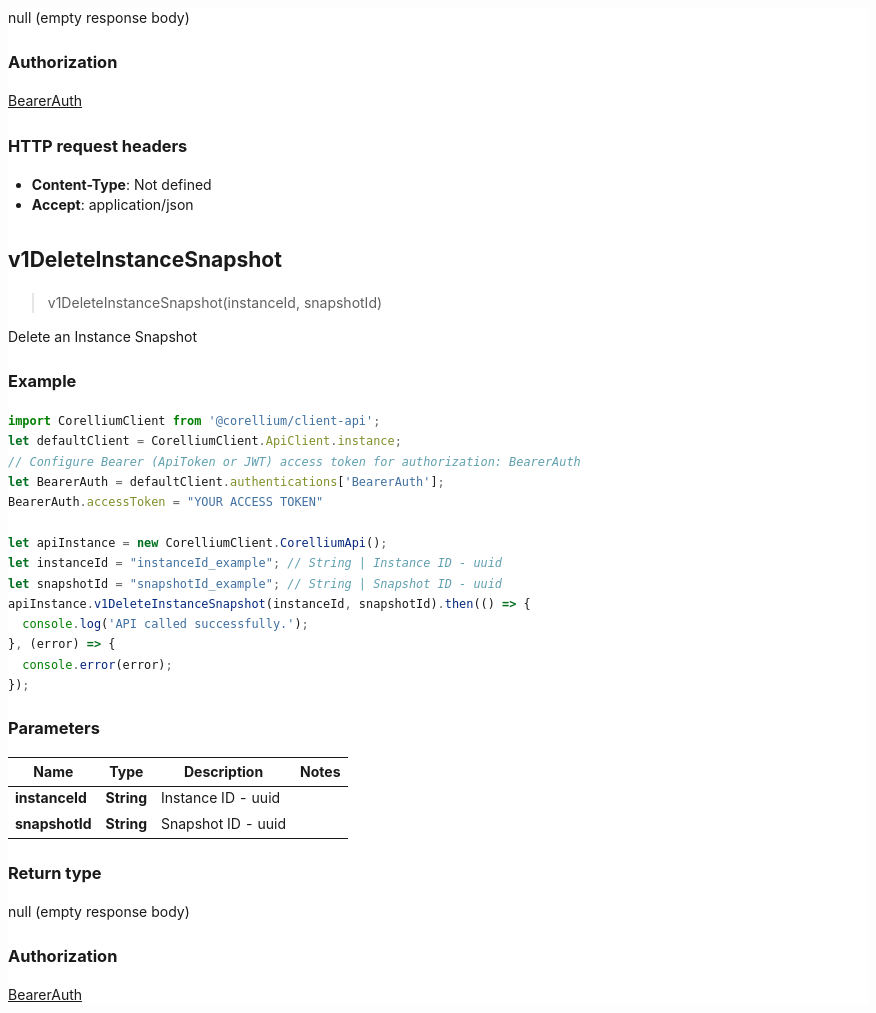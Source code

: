 null (empty response body)

### Authorization

[BearerAuth](../README.md#BearerAuth)

### HTTP request headers

- **Content-Type**: Not defined
- **Accept**: application/json


## v1DeleteInstanceSnapshot

> v1DeleteInstanceSnapshot(instanceId, snapshotId)

Delete an Instance Snapshot

### Example

```javascript
import CorelliumClient from '@corellium/client-api';
let defaultClient = CorelliumClient.ApiClient.instance;
// Configure Bearer (ApiToken or JWT) access token for authorization: BearerAuth
let BearerAuth = defaultClient.authentications['BearerAuth'];
BearerAuth.accessToken = "YOUR ACCESS TOKEN"

let apiInstance = new CorelliumClient.CorelliumApi();
let instanceId = "instanceId_example"; // String | Instance ID - uuid
let snapshotId = "snapshotId_example"; // String | Snapshot ID - uuid
apiInstance.v1DeleteInstanceSnapshot(instanceId, snapshotId).then(() => {
  console.log('API called successfully.');
}, (error) => {
  console.error(error);
});

```

### Parameters


Name | Type | Description  | Notes
------------- | ------------- | ------------- | -------------
 **instanceId** | **String**| Instance ID - uuid | 
 **snapshotId** | **String**| Snapshot ID - uuid | 

### Return type

null (empty response body)

### Authorization

[BearerAuth](../README.md#BearerAuth)
